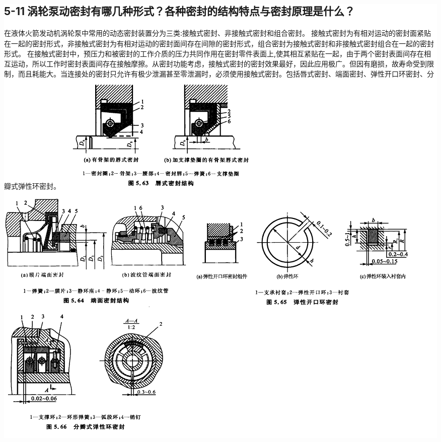 ## 5-11 涡轮泵动密封有哪几种形式？各种密封的结构特点与密封原理是什么？
在液体火箭发动机涡轮泵中常用的动态密封装置分为三类:接触式密封、非接触式密封和组合密封。
接触式密封为有相对运动的密封面紧贴在一起的密封形式，非接触式密封为有相对运动的密封面间存在间隙的密封形式，组合密封为接触式密封和非接触式密封组合在一起的密封形式。
在接触式密封中，预压力和被密封的工作介质的压力共同作用在密封零件表面上,使其相互紧贴在一起，由于两个密封表面间存在相互运动，所以工作时密封表面间存在接触摩擦。从密封功能考虑，接触式密封的密封效果最好，因此应用极广。但因有磨损，故寿命受到限制，而且耗能大。当连接处的密封只允许有极少泄漏甚至零泄漏时，必须使用接触式密封。包括唇式密封、端面密封、弹性开口环密封、分瓣式弹性环密封。
![](/img/液发/image025.png)![](/img/液发/image026.png)![](/img/液发/image027.png)![](/img/液发/image028.png)